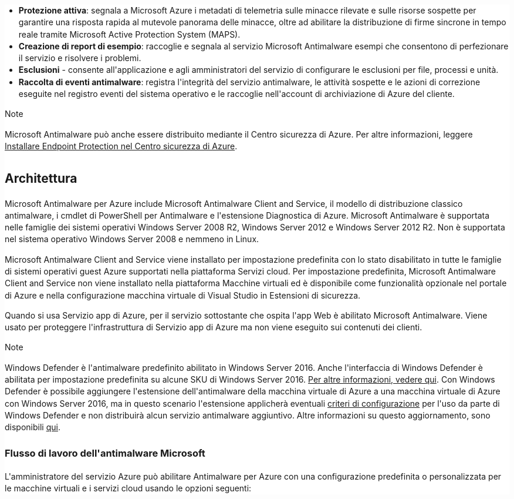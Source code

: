 * **Protezione attiva**: segnala a Microsoft Azure i metadati di telemetria sulle minacce rilevate e sulle risorse sospette per garantire una risposta rapida al mutevole panorama delle minacce, oltre ad abilitare la distribuzione di firme sincrone in tempo reale tramite Microsoft Active Protection System (MAPS).
* **Creazione di report di esempio**: raccoglie e segnala al servizio Microsoft Antimalware esempi che consentono di perfezionare il servizio e risolvere i problemi.
* **Esclusioni** - consente all'applicazione e agli amministratori del servizio di configurare le esclusioni per file, processi e unità.  
* **Raccolta di eventi antimalware**: registra l'integrità del servizio antimalware, le attività sospette e le azioni di correzione eseguite nel registro eventi del sistema operativo e le raccoglie nell'account di archiviazione di Azure del cliente.

> [!NOTE]
> Microsoft Antimalware può anche essere distribuito mediante il Centro sicurezza di Azure. Per altre informazioni, leggere [Installare Endpoint Protection nel Centro sicurezza di Azure](../../security-center/security-center-install-endpoint-protection.md).

## <a name="architecture"></a>Architettura

Microsoft Antimalware per Azure include Microsoft Antimalware Client and Service, il modello di distribuzione classico antimalware, i cmdlet di PowerShell per Antimalware e l'estensione Diagnostica di Azure. Microsoft Antimalware è supportata nelle famiglie dei sistemi operativi Windows Server 2008 R2, Windows Server 2012 e Windows Server 2012 R2. Non è supportata nel sistema operativo Windows Server 2008 e nemmeno in Linux.

Microsoft Antimalware Client and Service viene installato per impostazione predefinita con lo stato disabilitato in tutte le famiglie di sistemi operativi guest Azure supportati nella piattaforma Servizi cloud. Per impostazione predefinita, Microsoft Antimalware Client and Service non viene installato nella piattaforma Macchine virtuali ed è disponibile come funzionalità opzionale nel portale di Azure e nella configurazione macchina virtuale di Visual Studio in Estensioni di sicurezza.

Quando si usa Servizio app di Azure, per il servizio sottostante che ospita l'app Web è abilitato Microsoft Antimalware. Viene usato per proteggere l'infrastruttura di Servizio app di Azure ma non viene eseguito sui contenuti dei clienti.

> [!NOTE]
> Windows Defender è l'antimalware predefinito abilitato in Windows Server 2016. Anche l'interfaccia di Windows Defender è abilitata per impostazione predefinita su alcune SKU di Windows Server 2016. [Per altre informazioni, vedere qui](https://docs.microsoft.com/windows/threat-protection/windows-defender-antivirus/windows-defender-antivirus-on-windows-server-2016). Con Windows Defender è possibile aggiungere l'estensione dell'antimalware della macchina virtuale di Azure a una macchina virtuale di Azure con Windows Server 2016, ma in questo scenario l'estensione applicherà eventuali [criteri di configurazione](https://gallery.technet.microsoft.com/Antimalware-For-Azure-5ce70efe) per l'uso da parte di Windows Defender e non distribuirà alcun servizio antimalware aggiuntivo.
> Altre informazioni su questo aggiornamento, sono disponibili [qui](https://blogs.msdn.microsoft.com/azuresecurity/2017/03/07/update-to-azure-antimalware-extension-for-cloud-services/).

### <a name="microsoft-antimalware-workflow"></a>Flusso di lavoro dell'antimalware Microsoft

L'amministratore del servizio Azure può abilitare Antimalware per Azure con una configurazione predefinita o personalizzata per le macchine virtuali e i servizi cloud usando le opzioni seguenti:
